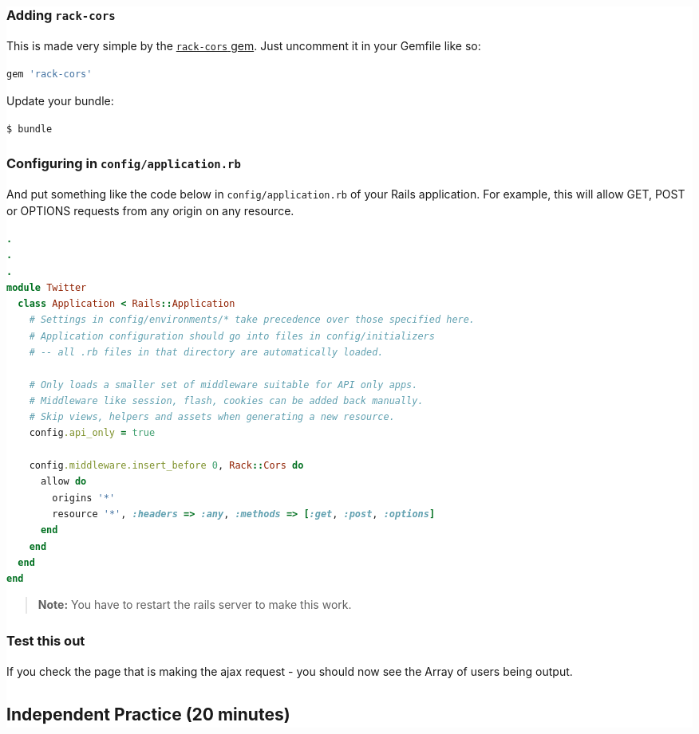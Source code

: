 ### Adding `rack-cors`

This is made very simple by the [`rack-cors` gem](https://github.com/cyu/rack-cors). Just uncomment it in your Gemfile like so:

```ruby
gem 'rack-cors'
```

Update your bundle:

```bash
$ bundle
```

### Configuring in `config/application.rb`

And put something like the code below in `config/application.rb` of your Rails application. For example, this will allow GET, POST or OPTIONS requests from any origin on any resource.

```ruby
.
.
.
module Twitter
  class Application < Rails::Application
    # Settings in config/environments/* take precedence over those specified here.
    # Application configuration should go into files in config/initializers
    # -- all .rb files in that directory are automatically loaded.

    # Only loads a smaller set of middleware suitable for API only apps.
    # Middleware like session, flash, cookies can be added back manually.
    # Skip views, helpers and assets when generating a new resource.
    config.api_only = true

    config.middleware.insert_before 0, Rack::Cors do
      allow do
        origins '*'
        resource '*', :headers => :any, :methods => [:get, :post, :options]
      end
    end
  end
end
```

> **Note:** You have to restart the rails server to make this work.

### Test this out

If you check the page that is making the ajax request - you should now see the Array of users being output.

## Independent Practice (20 minutes)
